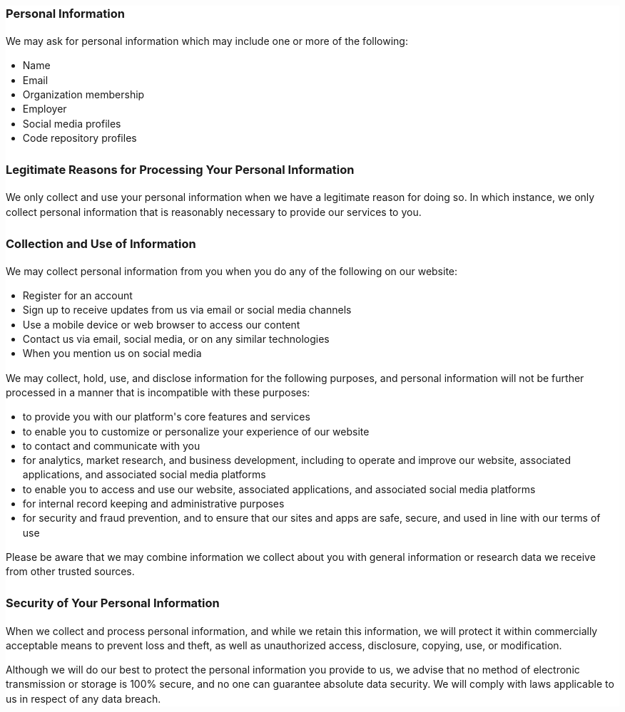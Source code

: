 ### Personal Information

We may ask for personal information which may include one or more of the following:

- Name
- Email
- Organization membership
- Employer
- Social media profiles
- Code repository profiles

### Legitimate Reasons for Processing Your Personal Information

We only collect and use your personal information when we have a legitimate reason for doing so. In which instance, we only collect personal information that is reasonably necessary to provide our services to you.

### Collection and Use of Information

We may collect personal information from you when you do any of the following on our website:

- Register for an account
- Sign up to receive updates from us via email or social media channels
- Use a mobile device or web browser to access our content
- Contact us via email, social media, or on any similar technologies
- When you mention us on social media

We may collect, hold, use, and disclose information for the following purposes, and personal information will not be further processed in a manner that is incompatible with these purposes:

- to provide you with our platform's core features and services
- to enable you to customize or personalize your experience of our website
- to contact and communicate with you
- for analytics, market research, and business development, including to operate and improve our website, associated applications, and associated social media platforms
- to enable you to access and use our website, associated applications, and associated social media platforms
- for internal record keeping and administrative purposes
- for security and fraud prevention, and to ensure that our sites and apps are safe, secure, and used in line with our terms of use

Please be aware that we may combine information we collect about you with general information or research data we receive from other trusted sources.

### Security of Your Personal Information

When we collect and process personal information, and while we retain this information, we will protect it within commercially acceptable means to prevent loss and theft, as well as unauthorized access, disclosure, copying, use, or modification.

Although we will do our best to protect the personal information you provide to us, we advise that no method of electronic transmission or storage is 100% secure, and no one can guarantee absolute data security. We will comply with laws applicable to us in respect of any data breach.
